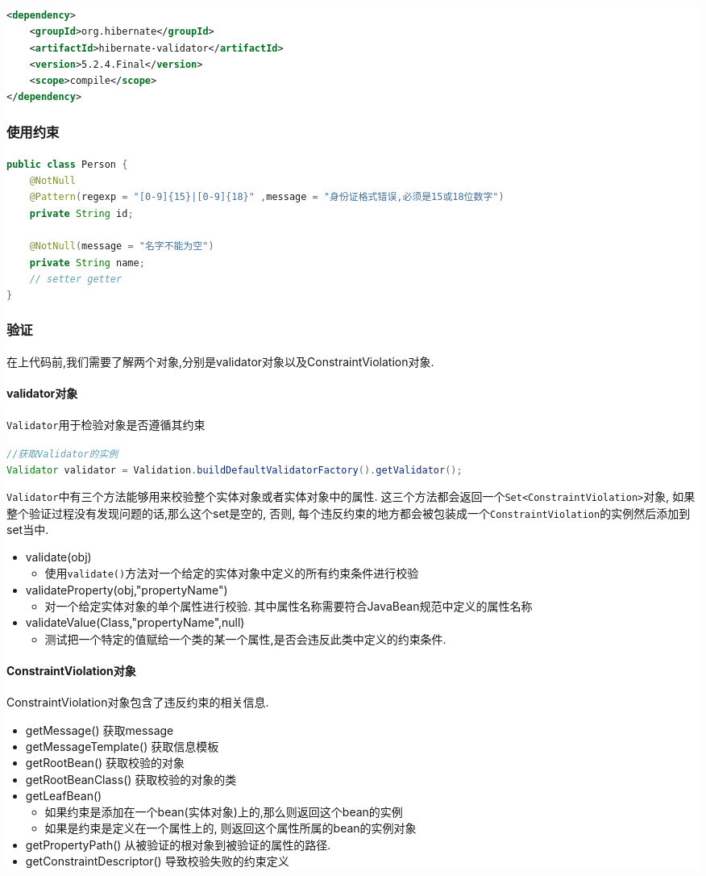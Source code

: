 ```xml
<dependency>
    <groupId>org.hibernate</groupId>
    <artifactId>hibernate-validator</artifactId>
    <version>5.2.4.Final</version>
    <scope>compile</scope>
</dependency>
```

### 使用约束

```java
public class Person {
    @NotNull
    @Pattern(regexp = "[0-9]{15}|[0-9]{18}" ,message = "身份证格式错误,必须是15或18位数字")
    private String id;
    
    @NotNull(message = "名字不能为空")
    private String name;
    // setter getter
}
```

### 验证

在上代码前,我们需要了解两个对象,分别是validator对象以及ConstraintViolation对象.

#### validator对象

`Validator`用于检验对象是否遵循其约束

```java
//获取Validator的实例
Validator validator = Validation.buildDefaultValidatorFactory().getValidator();
```

`Validator`中有三个方法能够用来校验整个实体对象或者实体对象中的属性. 这三个方法都会返回一个`Set<ConstraintViolation>`对象, 如果整个验证过程没有发现问题的话,那么这个set是空的, 否则, 每个违反约束的地方都会被包装成一个`ConstraintViolation`的实例然后添加到set当中. 

- validate(obj)
  - 使用`validate()`方法对一个给定的实体对象中定义的所有约束条件进行校验 
- validateProperty(obj,"propertyName")
  - 对一个给定实体对象的单个属性进行校验. 其中属性名称需要符合JavaBean规范中定义的属性名称 
- validateValue(Class,"propertyName",null)
  - 测试把一个特定的值赋给一个类的某一个属性,是否会违反此类中定义的约束条件. 

#### ConstraintViolation对象

ConstraintViolation对象包含了违反约束的相关信息.

- getMessage() 获取message
- getMessageTemplate() 获取信息模板
- getRootBean() 获取校验的对象
- getRootBeanClass() 获取校验的对象的类
- getLeafBean() 
  - 如果约束是添加在一个bean(实体对象)上的,那么则返回这个bean的实例
  - 如果是约束是定义在一个属性上的, 则返回这个属性所属的bean的实例对象
- getPropertyPath()  从被验证的根对象到被验证的属性的路径. 
- getConstraintDescriptor() 导致校验失败的约束定义 
